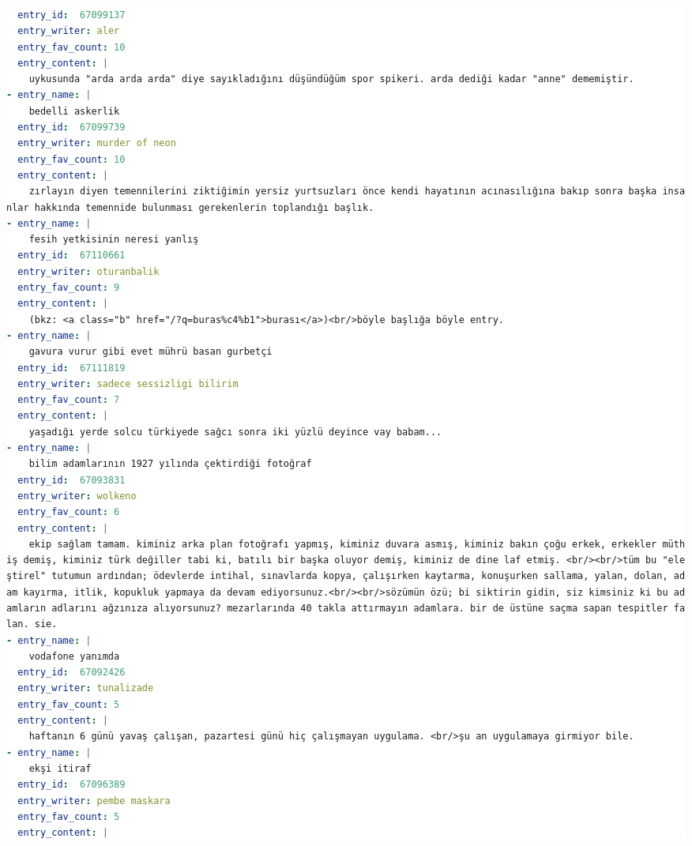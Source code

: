 ```yaml
  entry_id:  67099137
  entry_writer: aler
  entry_fav_count: 10
  entry_content: |
    uykusunda "arda arda arda" diye sayıkladığını düşündüğüm spor spikeri. arda dediği kadar "anne" dememiştir.
- entry_name: |
    bedelli askerlik
  entry_id:  67099739
  entry_writer: murder of neon
  entry_fav_count: 10
  entry_content: |
    zırlayın diyen temennilerini ziktiğimin yersiz yurtsuzları önce kendi hayatının acınasılığına bakıp sonra başka insanlar hakkında temennide bulunması gerekenlerin toplandığı başlık.
- entry_name: |
    fesih yetkisinin neresi yanlış
  entry_id:  67110661
  entry_writer: oturanbalik
  entry_fav_count: 9
  entry_content: |
    (bkz: <a class="b" href="/?q=buras%c4%b1">burası</a>)<br/>böyle başlığa böyle entry.
- entry_name: |
    gavura vurur gibi evet mührü basan gurbetçi
  entry_id:  67111819
  entry_writer: sadece sessizligi bilirim
  entry_fav_count: 7
  entry_content: |
    yaşadığı yerde solcu türkiyede sağcı sonra iki yüzlü deyince vay babam...
- entry_name: |
    bilim adamlarının 1927 yılında çektirdiği fotoğraf
  entry_id:  67093831
  entry_writer: wolkeno
  entry_fav_count: 6
  entry_content: |
    ekip sağlam tamam. kiminiz arka plan fotoğrafı yapmış, kiminiz duvara asmış, kiminiz bakın çoğu erkek, erkekler müthiş demiş, kiminiz türk değiller tabi ki, batılı bir başka oluyor demiş, kiminiz de dine laf etmiş. <br/><br/>tüm bu "eleştirel" tutumun ardından; ödevlerde intihal, sınavlarda kopya, çalışırken kaytarma, konuşurken sallama, yalan, dolan, adam kayırma, itlik, kopukluk yapmaya da devam ediyorsunuz.<br/><br/>sözümün özü; bi siktirin gidin, siz kimsiniz ki bu adamların adlarını ağzınıza alıyorsunuz? mezarlarında 40 takla attırmayın adamlara. bir de üstüne saçma sapan tespitler falan. sie.
- entry_name: |
    vodafone yanımda
  entry_id:  67092426
  entry_writer: tunalizade
  entry_fav_count: 5
  entry_content: |
    haftanın 6 günü yavaş çalışan, pazartesi günü hiç çalışmayan uygulama. <br/>şu an uygulamaya girmiyor bile.
- entry_name: |
    ekşi itiraf
  entry_id:  67096389
  entry_writer: pembe maskara
  entry_fav_count: 5
  entry_content: |
```